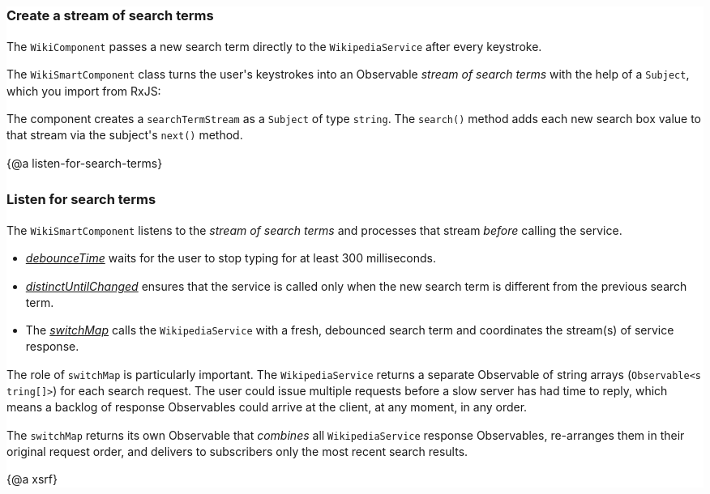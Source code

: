 ### Create a stream of search terms

The `WikiComponent` passes a new search term directly to the `WikipediaService` after every keystroke.

The `WikiSmartComponent` class turns the user's keystrokes into an Observable _stream of search terms_
with the help of a `Subject`, which you import from RxJS:

<code-example path="http/src/app/wiki/wiki-smart.component.ts" region="import-subject" title="src/app/wiki/wiki-smart.component.ts" linenums="false"></code-example>

The component creates a `searchTermStream` as a `Subject` of type `string`.
The `search()` method adds each new search box value to that stream via the subject's `next()` method.

<code-example path="http/src/app/wiki/wiki-smart.component.ts" region="subject" title="src/app/wiki/wiki-smart.component.ts" linenums="false"></code-example>

{@a listen-for-search-terms}

### Listen for search terms

The `WikiSmartComponent` listens to the *stream of search terms* and
processes that stream _before_ calling the service.

<code-example path="http/src/app/wiki/wiki-smart.component.ts" region="observable-operators" title="src/app/wiki/wiki-smart.component.ts" linenums="false"></code-example>

* <a href="https://github.com/Reactive-Extensions/RxJS/blob/master/doc/api/core/operators/debounce.md" title="debounce operator"><i>debounceTime</i></a>
waits for the user to stop typing for at least 300 milliseconds.

* <a href="https://github.com/Reactive-Extensions/RxJS/blob/master/doc/api/core/operators/distinctuntilchanged.md" title="distinctUntilChanged operator"><i>distinctUntilChanged</i></a>
ensures that the service is called only when the new search term is different from the previous search term.

* The <a href="https://github.com/Reactive-Extensions/RxJS/blob/master/doc/api/core/operators/flatmaplatest.md" title="switchMap operator"><i>switchMap</i></a>
calls the `WikipediaService` with a fresh, debounced search term and coordinates the stream(s) of service response.

The role of `switchMap` is particularly important.
The `WikipediaService` returns a separate Observable of string arrays (`Observable<string[]>`) for each search request.
The user could issue multiple requests before a slow server has had time to reply,
which means a backlog of response Observables could arrive at the client, at any moment, in any order.

The `switchMap` returns its own Observable that _combines_ all `WikipediaService` response Observables,
re-arranges them in their original request order,
and delivers to subscribers only the most recent search results.

{@a xsrf}
